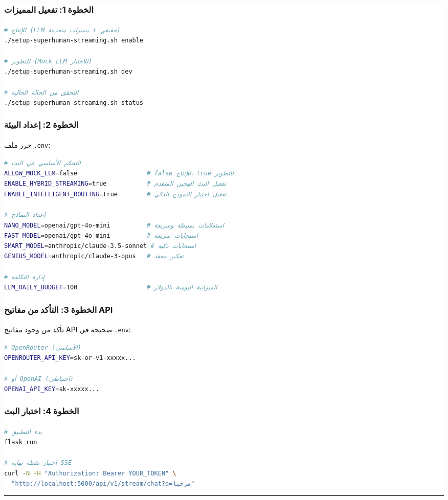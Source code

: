 ### الخطوة 1: تفعيل المميزات

```bash
# للإنتاج (LLM حقيقي + مميزات متقدمة)
./setup-superhuman-streaming.sh enable

# للتطوير (Mock LLM للاختبار)
./setup-superhuman-streaming.sh dev

# التحقق من الحالة الحالية
./setup-superhuman-streaming.sh status
```

### الخطوة 2: إعداد البيئة

حرر ملف `.env`:

```bash
# التحكم الأساسي في البث
ALLOW_MOCK_LLM=false                   # false للإنتاج، true للتطوير
ENABLE_HYBRID_STREAMING=true           # تفعيل البث الهجين المتقدم
ENABLE_INTELLIGENT_ROUTING=true        # تفعيل اختيار النموذج الذكي

# إعداد النماذج
NANO_MODEL=openai/gpt-4o-mini          # استعلامات بسيطة وسريعة
FAST_MODEL=openai/gpt-4o-mini          # استجابات سريعة
SMART_MODEL=anthropic/claude-3.5-sonnet # استجابات ذكية
GENIUS_MODEL=anthropic/claude-3-opus   # تفكير معقد

# إدارة التكلفة
LLM_DAILY_BUDGET=100                   # الميزانية اليومية بالدولار
```

### الخطوة 3: التأكد من مفاتيح API

تأكد من وجود مفاتيح API صحيحة في `.env`:

```bash
# OpenRouter (الأساسي)
OPENROUTER_API_KEY=sk-or-v1-xxxxx...

# أو OpenAI (احتياطي)
OPENAI_API_KEY=sk-xxxxx...
```

### الخطوة 4: اختبار البث

```bash
# بدء التطبيق
flask run

# اختبار نقطة نهاية SSE
curl -N -H "Authorization: Bearer YOUR_TOKEN" \
  "http://localhost:5000/api/v1/stream/chat?q=مرحبا"
```

---